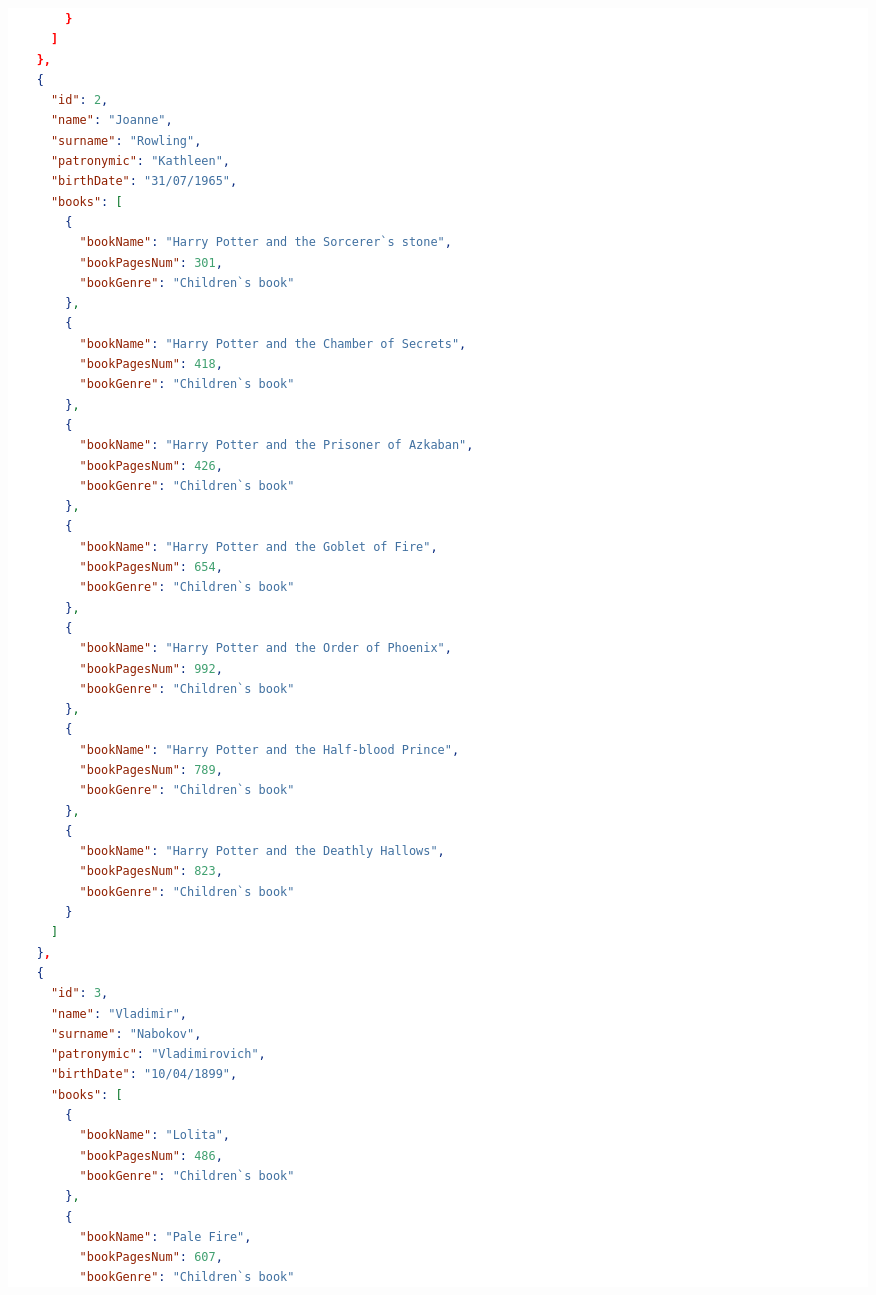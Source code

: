 ```json
        }
      ]
    },
    {
      "id": 2,
      "name": "Joanne",
      "surname": "Rowling",
      "patronymic": "Kathleen",
      "birthDate": "31/07/1965",
      "books": [
        {
          "bookName": "Harry Potter and the Sorcerer`s stone",
          "bookPagesNum": 301,
          "bookGenre": "Children`s book"
        },
        {
          "bookName": "Harry Potter and the Chamber of Secrets",
          "bookPagesNum": 418,
          "bookGenre": "Children`s book"
        },
        {
          "bookName": "Harry Potter and the Prisoner of Azkaban",
          "bookPagesNum": 426,
          "bookGenre": "Children`s book"
        },
        {
          "bookName": "Harry Potter and the Goblet of Fire",
          "bookPagesNum": 654,
          "bookGenre": "Children`s book"
        },
        {
          "bookName": "Harry Potter and the Order of Phoenix",
          "bookPagesNum": 992,
          "bookGenre": "Children`s book"
        },
        {
          "bookName": "Harry Potter and the Half-blood Prince",
          "bookPagesNum": 789,
          "bookGenre": "Children`s book"
        },
        {
          "bookName": "Harry Potter and the Deathly Hallows",
          "bookPagesNum": 823,
          "bookGenre": "Children`s book"
        }
      ]
    },
    {
      "id": 3,
      "name": "Vladimir",
      "surname": "Nabokov",
      "patronymic": "Vladimirovich",
      "birthDate": "10/04/1899",
      "books": [
        {
          "bookName": "Lolita",
          "bookPagesNum": 486,
          "bookGenre": "Children`s book"
        },
        {
          "bookName": "Pale Fire",
          "bookPagesNum": 607,
          "bookGenre": "Children`s book"
```